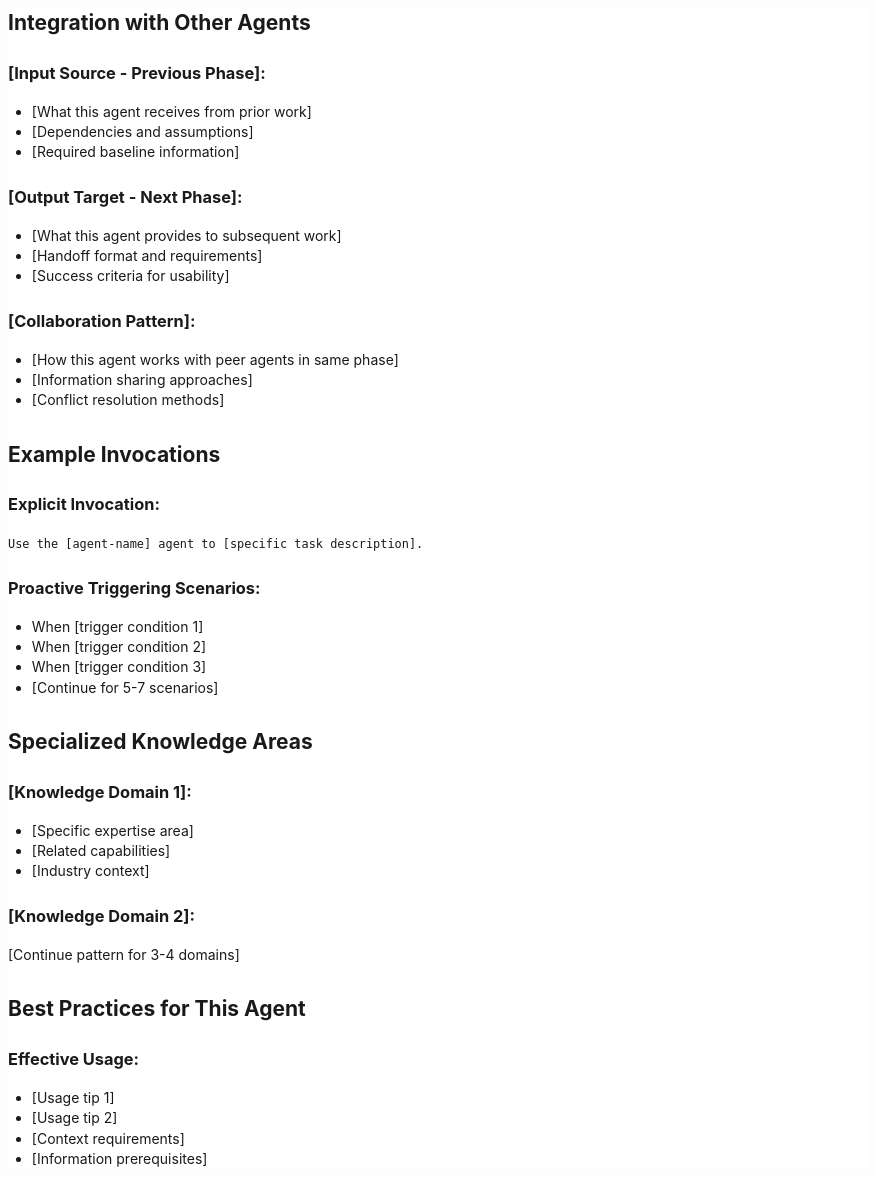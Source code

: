 ## Integration with Other Agents

### [Input Source - Previous Phase]:
- [What this agent receives from prior work]
- [Dependencies and assumptions]
- [Required baseline information]

### [Output Target - Next Phase]:
- [What this agent provides to subsequent work]
- [Handoff format and requirements]
- [Success criteria for usability]

### [Collaboration Pattern]:
- [How this agent works with peer agents in same phase]
- [Information sharing approaches]
- [Conflict resolution methods]

## Example Invocations

### Explicit Invocation:
```
Use the [agent-name] agent to [specific task description].
```

### Proactive Triggering Scenarios:
- When [trigger condition 1]
- When [trigger condition 2]
- When [trigger condition 3]
- [Continue for 5-7 scenarios]

## Specialized Knowledge Areas

### [Knowledge Domain 1]:
- [Specific expertise area]
- [Related capabilities]
- [Industry context]

### [Knowledge Domain 2]:
[Continue pattern for 3-4 domains]

## Best Practices for This Agent

### Effective Usage:
- [Usage tip 1]
- [Usage tip 2]
- [Context requirements]
- [Information prerequisites]
